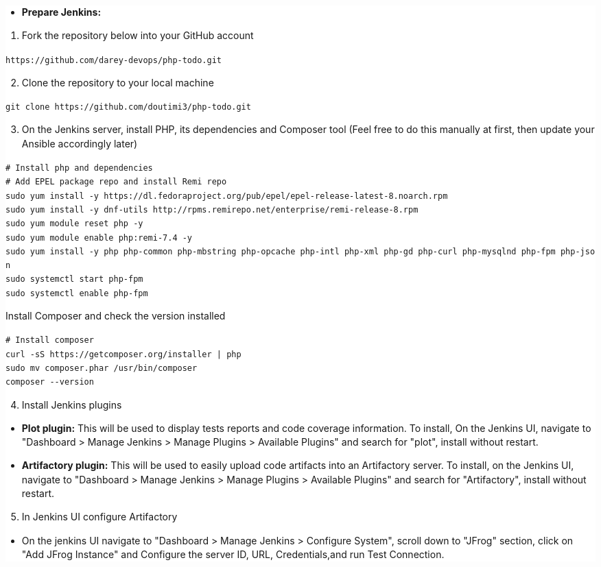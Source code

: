 
* **Prepare Jenkins:**
1. Fork the repository below into your GitHub account
```SHELL
https://github.com/darey-devops/php-todo.git
```
2. Clone the repository to your local machine
```SHELL
git clone https://github.com/doutimi3/php-todo.git
```

3. On the Jenkins server, install PHP, its dependencies and Composer tool (Feel free to do this manually at first, then update your Ansible accordingly later)

```SHELL
# Install php and dependencies
# Add EPEL package repo and install Remi repo
sudo yum install -y https://dl.fedoraproject.org/pub/epel/epel-release-latest-8.noarch.rpm
sudo yum install -y dnf-utils http://rpms.remirepo.net/enterprise/remi-release-8.rpm
sudo yum module reset php -y
sudo yum module enable php:remi-7.4 -y
sudo yum install -y php php-common php-mbstring php-opcache php-intl php-xml php-gd php-curl php-mysqlnd php-fpm php-json
sudo systemctl start php-fpm
sudo systemctl enable php-fpm
```

Install Composer and check the version installed

```SHELL
# Install composer
curl -sS https://getcomposer.org/installer | php
sudo mv composer.phar /usr/bin/composer
composer --version
```
4. Install Jenkins plugins
* **Plot plugin:** This will be used to display tests reports and code coverage information.
To install, On the Jenkins UI, navigate to "Dashboard > Manage Jenkins > Manage Plugins > Available Plugins" and search for "plot", install without restart.

* **Artifactory plugin:** This will be used to easily upload code artifacts into an Artifactory server. To install, on the Jenkins UI, navigate to "Dashboard > Manage Jenkins > Manage Plugins > Available Plugins" and search for "Artifactory", install without restart.

5. In Jenkins UI configure Artifactory

* On the jenkins UI navigate to "Dashboard > Manage Jenkins > Configure System", scroll down to "JFrog" section, click on "Add JFrog Instance" and Configure the server ID, URL, Credentials,and run Test Connection.
